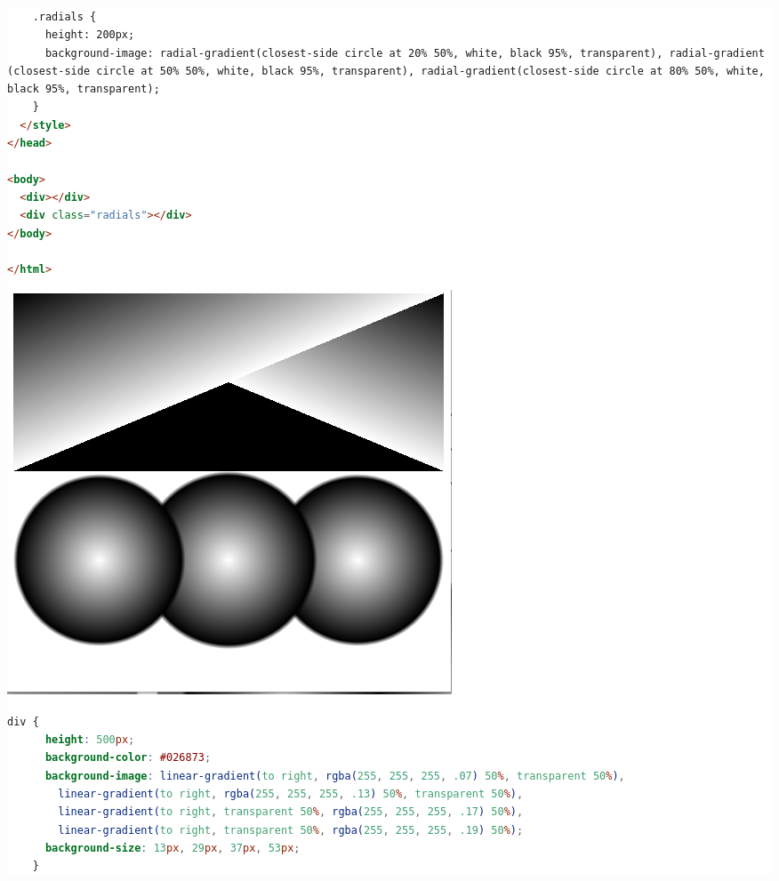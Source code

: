 ```html
    .radials {
      height: 200px;
      background-image: radial-gradient(closest-side circle at 20% 50%, white, black 95%, transparent), radial-gradient(closest-side circle at 50% 50%, white, black 95%, transparent), radial-gradient(closest-side circle at 80% 50%, white, black 95%, transparent);
    }
  </style>
</head>

<body>
  <div></div>
  <div class="radials"></div>
</body>

</html>
```

![image-20191222150549370](016%20%E6%B8%90%E5%8F%98%E5%92%8C2d%E5%8F%98%E6%8D%A2.assets/image-20191222150549370.png)

```css
div {
      height: 500px;
      background-color: #026873;
      background-image: linear-gradient(to right, rgba(255, 255, 255, .07) 50%, transparent 50%),
        linear-gradient(to right, rgba(255, 255, 255, .13) 50%, transparent 50%),
        linear-gradient(to right, transparent 50%, rgba(255, 255, 255, .17) 50%),
        linear-gradient(to right, transparent 50%, rgba(255, 255, 255, .19) 50%);
      background-size: 13px, 29px, 37px, 53px;
    }
```

